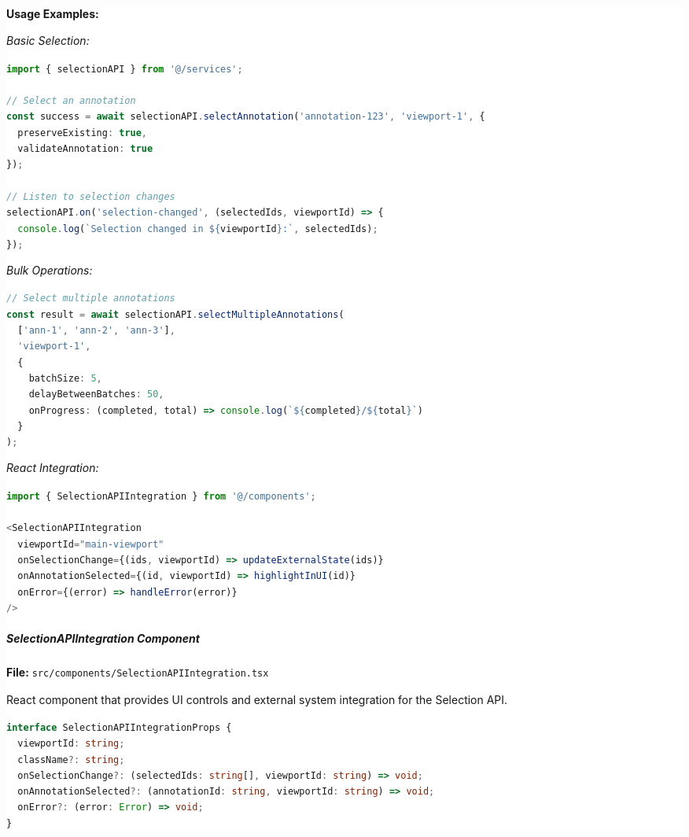 **Usage Examples:**

*Basic Selection:*
```typescript
import { selectionAPI } from '@/services';

// Select an annotation
const success = await selectionAPI.selectAnnotation('annotation-123', 'viewport-1', {
  preserveExisting: true,
  validateAnnotation: true
});

// Listen to selection changes
selectionAPI.on('selection-changed', (selectedIds, viewportId) => {
  console.log(`Selection changed in ${viewportId}:`, selectedIds);
});
```

*Bulk Operations:*
```typescript
// Select multiple annotations
const result = await selectionAPI.selectMultipleAnnotations(
  ['ann-1', 'ann-2', 'ann-3'],
  'viewport-1',
  {
    batchSize: 5,
    delayBetweenBatches: 50,
    onProgress: (completed, total) => console.log(`${completed}/${total}`)
  }
);
```

*React Integration:*
```typescript
import { SelectionAPIIntegration } from '@/components';

<SelectionAPIIntegration
  viewportId="main-viewport"
  onSelectionChange={(ids, viewportId) => updateExternalState(ids)}
  onAnnotationSelected={(id, viewportId) => highlightInUI(id)}
  onError={(error) => handleError(error)}
/>
```

##### SelectionAPIIntegration Component
**File:** `src/components/SelectionAPIIntegration.tsx`

React component that provides UI controls and external system integration for the Selection API.

```typescript
interface SelectionAPIIntegrationProps {
  viewportId: string;
  className?: string;
  onSelectionChange?: (selectedIds: string[], viewportId: string) => void;
  onAnnotationSelected?: (annotationId: string, viewportId: string) => void;
  onError?: (error: Error) => void;
}
```

